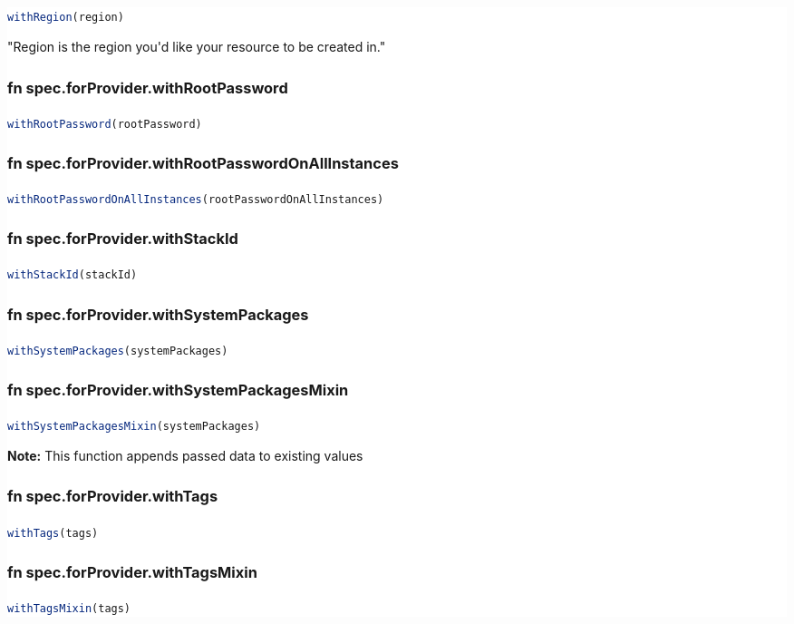 ```ts
withRegion(region)
```

"Region is the region you'd like your resource to be created in."

### fn spec.forProvider.withRootPassword

```ts
withRootPassword(rootPassword)
```



### fn spec.forProvider.withRootPasswordOnAllInstances

```ts
withRootPasswordOnAllInstances(rootPasswordOnAllInstances)
```



### fn spec.forProvider.withStackId

```ts
withStackId(stackId)
```



### fn spec.forProvider.withSystemPackages

```ts
withSystemPackages(systemPackages)
```



### fn spec.forProvider.withSystemPackagesMixin

```ts
withSystemPackagesMixin(systemPackages)
```



**Note:** This function appends passed data to existing values

### fn spec.forProvider.withTags

```ts
withTags(tags)
```



### fn spec.forProvider.withTagsMixin

```ts
withTagsMixin(tags)
```
